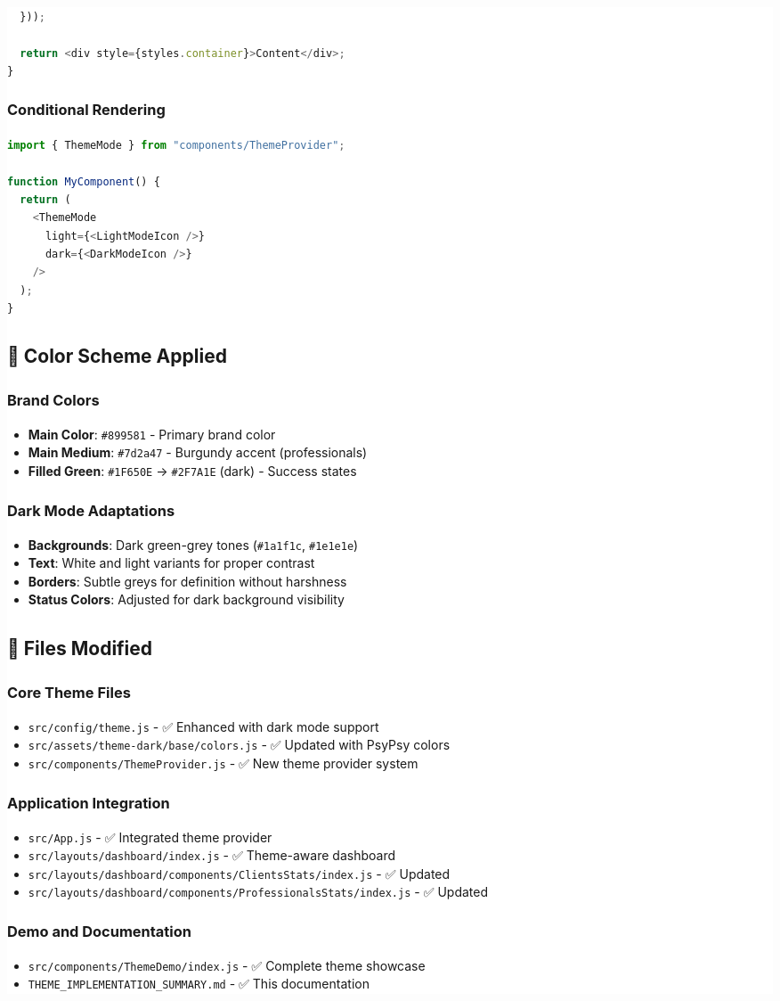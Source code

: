 ```javascript
  }));
  
  return <div style={styles.container}>Content</div>;
}
```

### Conditional Rendering

```javascript
import { ThemeMode } from "components/ThemeProvider";

function MyComponent() {
  return (
    <ThemeMode
      light={<LightModeIcon />}
      dark={<DarkModeIcon />}
    />
  );
}
```

## 🎯 Color Scheme Applied

### Brand Colors
- **Main Color**: `#899581` - Primary brand color
- **Main Medium**: `#7d2a47` - Burgundy accent (professionals)
- **Filled Green**: `#1F650E` → `#2F7A1E` (dark) - Success states

### Dark Mode Adaptations
- **Backgrounds**: Dark green-grey tones (`#1a1f1c`, `#1e1e1e`)
- **Text**: White and light variants for proper contrast
- **Borders**: Subtle greys for definition without harshness
- **Status Colors**: Adjusted for dark background visibility

## 📁 Files Modified

### Core Theme Files
- `src/config/theme.js` - ✅ Enhanced with dark mode support
- `src/assets/theme-dark/base/colors.js` - ✅ Updated with PsyPsy colors
- `src/components/ThemeProvider.js` - ✅ New theme provider system

### Application Integration
- `src/App.js` - ✅ Integrated theme provider
- `src/layouts/dashboard/index.js` - ✅ Theme-aware dashboard
- `src/layouts/dashboard/components/ClientsStats/index.js` - ✅ Updated
- `src/layouts/dashboard/components/ProfessionalsStats/index.js` - ✅ Updated

### Demo and Documentation
- `src/components/ThemeDemo/index.js` - ✅ Complete theme showcase
- `THEME_IMPLEMENTATION_SUMMARY.md` - ✅ This documentation
